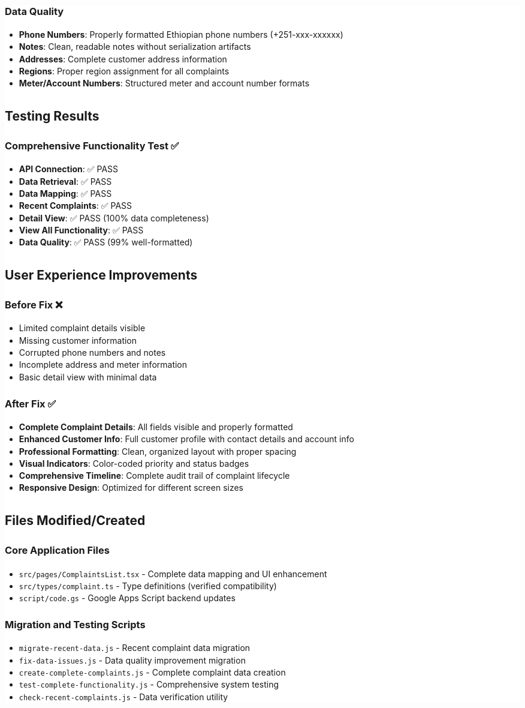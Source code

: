 ### Data Quality
- **Phone Numbers**: Properly formatted Ethiopian phone numbers (+251-xxx-xxxxxx)
- **Notes**: Clean, readable notes without serialization artifacts
- **Addresses**: Complete customer address information
- **Regions**: Proper region assignment for all complaints
- **Meter/Account Numbers**: Structured meter and account number formats

## Testing Results

### Comprehensive Functionality Test ✅
- **API Connection**: ✅ PASS
- **Data Retrieval**: ✅ PASS  
- **Data Mapping**: ✅ PASS
- **Recent Complaints**: ✅ PASS
- **Detail View**: ✅ PASS (100% data completeness)
- **View All Functionality**: ✅ PASS
- **Data Quality**: ✅ PASS (99% well-formatted)

## User Experience Improvements

### Before Fix ❌
- Limited complaint details visible
- Missing customer information
- Corrupted phone numbers and notes
- Incomplete address and meter information
- Basic detail view with minimal data

### After Fix ✅
- **Complete Complaint Details**: All fields visible and properly formatted
- **Enhanced Customer Info**: Full customer profile with contact details and account info
- **Professional Formatting**: Clean, organized layout with proper spacing
- **Visual Indicators**: Color-coded priority and status badges
- **Comprehensive Timeline**: Complete audit trail of complaint lifecycle
- **Responsive Design**: Optimized for different screen sizes

## Files Modified/Created

### Core Application Files
- `src/pages/ComplaintsList.tsx` - Complete data mapping and UI enhancement
- `src/types/complaint.ts` - Type definitions (verified compatibility)
- `script/code.gs` - Google Apps Script backend updates

### Migration and Testing Scripts
- `migrate-recent-data.js` - Recent complaint data migration
- `fix-data-issues.js` - Data quality improvement migration  
- `create-complete-complaints.js` - Complete complaint data creation
- `test-complete-functionality.js` - Comprehensive system testing
- `check-recent-complaints.js` - Data verification utility
